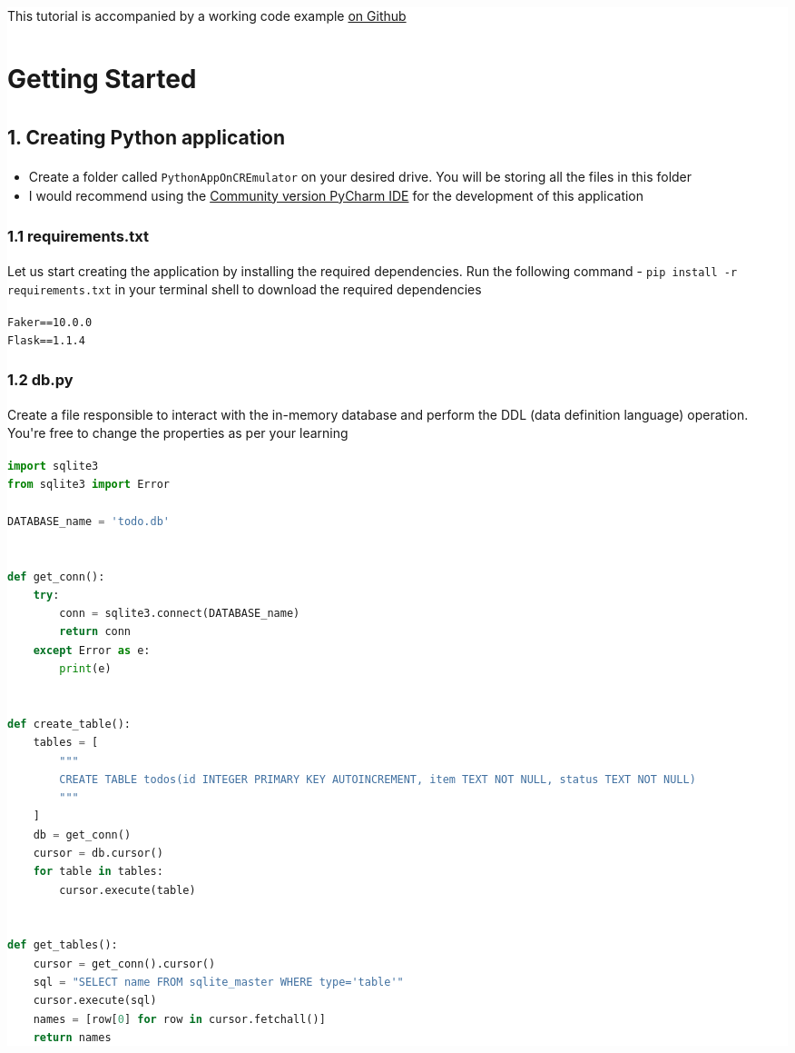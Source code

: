 This tutorial is accompanied by a working code example [on Github](https://github.com/in28minutes/cloud.in28minutes.com/tree/master/projects/google-cloud-content/cloudrunemulator)

# Getting Started

## 1. Creating Python application

- Create a folder called `PythonAppOnCREmulator` on your desired drive. You will be storing all the files in this folder
- I would recommend using
  the [Community version PyCharm IDE](https://www.jetbrains.com/pycharm/download/#section=windows) for the development
  of this application

### 1.1 requirements.txt

Let us start creating the application by installing the required dependencies. Run the following command - <code>pip install -r requirements.txt</code> in your terminal shell to download the required dependencies

```plain
Faker==10.0.0
Flask==1.1.4
```

### 1.2 db.py

Create a file responsible to interact with the in-memory database and perform the DDL (data definition language) operation. You're free to change the properties as per your learning

```python
import sqlite3
from sqlite3 import Error

DATABASE_name = 'todo.db'


def get_conn():
    try:
        conn = sqlite3.connect(DATABASE_name)
        return conn
    except Error as e:
        print(e)


def create_table():
    tables = [
        """
        CREATE TABLE todos(id INTEGER PRIMARY KEY AUTOINCREMENT, item TEXT NOT NULL, status TEXT NOT NULL)
        """
    ]
    db = get_conn()
    cursor = db.cursor()
    for table in tables:
        cursor.execute(table)


def get_tables():
    cursor = get_conn().cursor()
    sql = "SELECT name FROM sqlite_master WHERE type='table'"
    cursor.execute(sql)
    names = [row[0] for row in cursor.fetchall()]
    return names
```